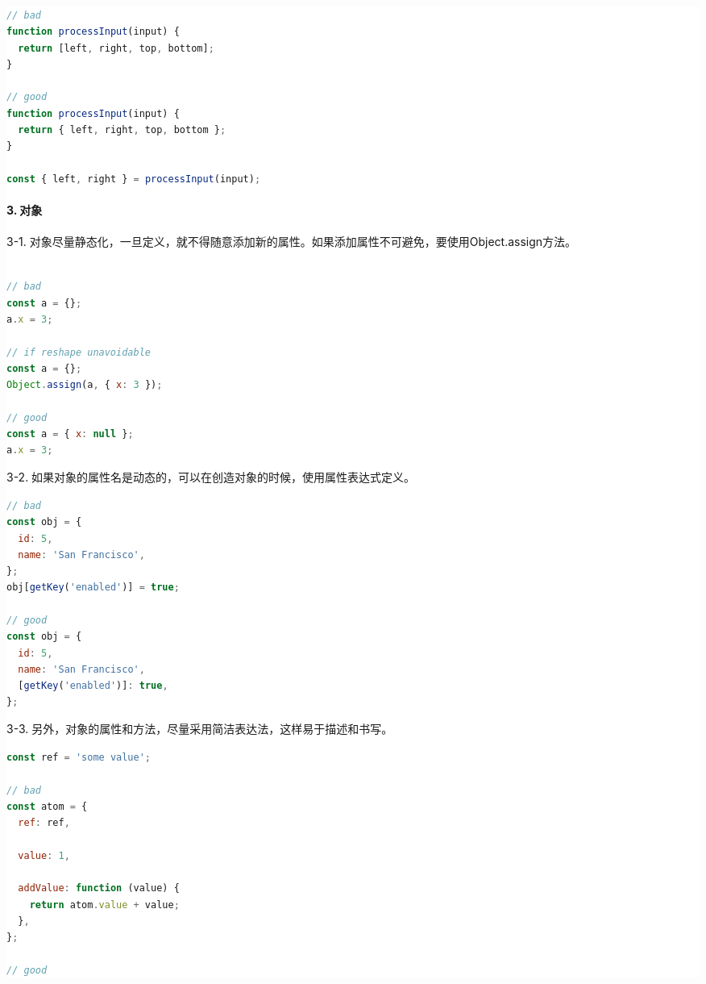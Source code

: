 ``` js
// bad
function processInput(input) {
  return [left, right, top, bottom];
}

// good
function processInput(input) {
  return { left, right, top, bottom };
}

const { left, right } = processInput(input);
```

#### 3. 对象

3-1. 对象尽量静态化，一旦定义，就不得随意添加新的属性。如果添加属性不可避免，要使用Object.assign方法。

``` js

// bad
const a = {};
a.x = 3;

// if reshape unavoidable
const a = {};
Object.assign(a, { x: 3 });

// good
const a = { x: null };
a.x = 3;
```

3-2. 如果对象的属性名是动态的，可以在创造对象的时候，使用属性表达式定义。

``` js
// bad
const obj = {
  id: 5,
  name: 'San Francisco',
};
obj[getKey('enabled')] = true;

// good
const obj = {
  id: 5,
  name: 'San Francisco',
  [getKey('enabled')]: true,
};
```

3-3. 另外，对象的属性和方法，尽量采用简洁表达法，这样易于描述和书写。

``` js
const ref = 'some value';

// bad
const atom = {
  ref: ref,

  value: 1,

  addValue: function (value) {
    return atom.value + value;
  },
};

// good
```